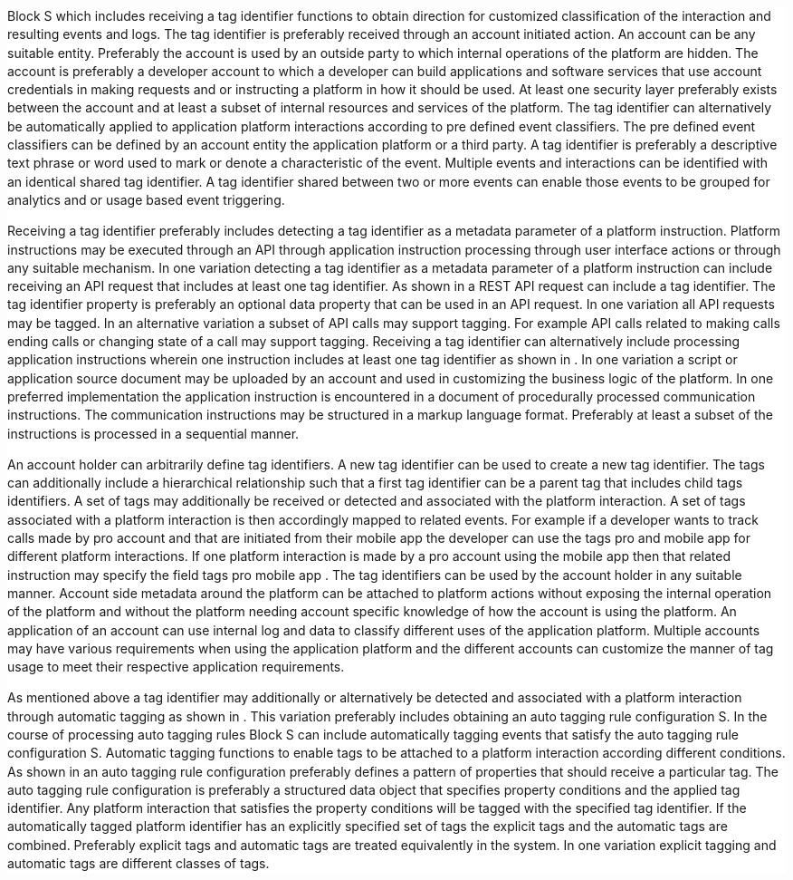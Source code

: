 Block S which includes receiving a tag identifier functions to obtain direction for customized classification of the interaction and resulting events and logs. The tag identifier is preferably received through an account initiated action. An account can be any suitable entity. Preferably the account is used by an outside party to which internal operations of the platform are hidden. The account is preferably a developer account to which a developer can build applications and software services that use account credentials in making requests and or instructing a platform in how it should be used. At least one security layer preferably exists between the account and at least a subset of internal resources and services of the platform. The tag identifier can alternatively be automatically applied to application platform interactions according to pre defined event classifiers. The pre defined event classifiers can be defined by an account entity the application platform or a third party. A tag identifier is preferably a descriptive text phrase or word used to mark or denote a characteristic of the event. Multiple events and interactions can be identified with an identical shared tag identifier. A tag identifier shared between two or more events can enable those events to be grouped for analytics and or usage based event triggering.

Receiving a tag identifier preferably includes detecting a tag identifier as a metadata parameter of a platform instruction. Platform instructions may be executed through an API through application instruction processing through user interface actions or through any suitable mechanism. In one variation detecting a tag identifier as a metadata parameter of a platform instruction can include receiving an API request that includes at least one tag identifier. As shown in a REST API request can include a tag identifier. The tag identifier property is preferably an optional data property that can be used in an API request. In one variation all API requests may be tagged. In an alternative variation a subset of API calls may support tagging. For example API calls related to making calls ending calls or changing state of a call may support tagging. Receiving a tag identifier can alternatively include processing application instructions wherein one instruction includes at least one tag identifier as shown in . In one variation a script or application source document may be uploaded by an account and used in customizing the business logic of the platform. In one preferred implementation the application instruction is encountered in a document of procedurally processed communication instructions. The communication instructions may be structured in a markup language format. Preferably at least a subset of the instructions is processed in a sequential manner.

An account holder can arbitrarily define tag identifiers. A new tag identifier can be used to create a new tag identifier. The tags can additionally include a hierarchical relationship such that a first tag identifier can be a parent tag that includes child tags identifiers. A set of tags may additionally be received or detected and associated with the platform interaction. A set of tags associated with a platform interaction is then accordingly mapped to related events. For example if a developer wants to track calls made by pro account and that are initiated from their mobile app the developer can use the tags pro and mobile app for different platform interactions. If one platform interaction is made by a pro account using the mobile app then that related instruction may specify the field tags pro mobile app . The tag identifiers can be used by the account holder in any suitable manner. Account side metadata around the platform can be attached to platform actions without exposing the internal operation of the platform and without the platform needing account specific knowledge of how the account is using the platform. An application of an account can use internal log and data to classify different uses of the application platform. Multiple accounts may have various requirements when using the application platform and the different accounts can customize the manner of tag usage to meet their respective application requirements.

As mentioned above a tag identifier may additionally or alternatively be detected and associated with a platform interaction through automatic tagging as shown in . This variation preferably includes obtaining an auto tagging rule configuration S. In the course of processing auto tagging rules Block S can include automatically tagging events that satisfy the auto tagging rule configuration S. Automatic tagging functions to enable tags to be attached to a platform interaction according different conditions. As shown in an auto tagging rule configuration preferably defines a pattern of properties that should receive a particular tag. The auto tagging rule configuration is preferably a structured data object that specifies property conditions and the applied tag identifier. Any platform interaction that satisfies the property conditions will be tagged with the specified tag identifier. If the automatically tagged platform identifier has an explicitly specified set of tags the explicit tags and the automatic tags are combined. Preferably explicit tags and automatic tags are treated equivalently in the system. In one variation explicit tagging and automatic tags are different classes of tags.

